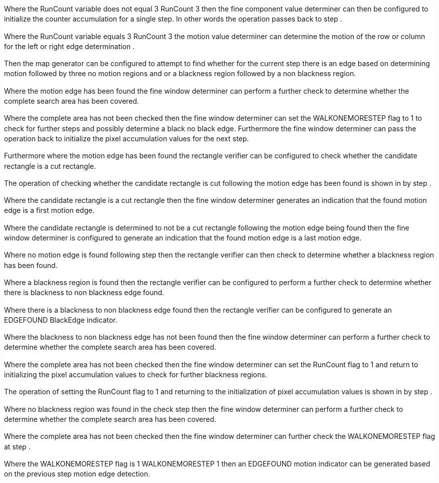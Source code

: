 Where the RunCount variable does not equal 3 RunCount 3 then the fine component value determiner can then be configured to initialize the counter accumulation for a single step. In other words the operation passes back to step .

Where the RunCount variable equals 3 RunCount 3 the motion value determiner can determine the motion of the row or column for the left or right edge determination .

Then the map generator can be configured to attempt to find whether for the current step there is an edge based on determining motion followed by three no motion regions and or a blackness region followed by a non blackness region.

Where the motion edge has been found the fine window determiner can perform a further check to determine whether the complete search area has been covered.

Where the complete area has not been checked then the fine window determiner can set the WALKONEMORESTEP flag to 1 to check for further steps and possibly determine a black no black edge. Furthermore the fine window determiner can pass the operation back to initialize the pixel accumulation values for the next step.

Furthermore where the motion edge has been found the rectangle verifier can be configured to check whether the candidate rectangle is a cut rectangle.

The operation of checking whether the candidate rectangle is cut following the motion edge has been found is shown in by step .

Where the candidate rectangle is a cut rectangle then the fine window determiner generates an indication that the found motion edge is a first motion edge.

Where the candidate rectangle is determined to not be a cut rectangle following the motion edge being found then the fine window determiner is configured to generate an indication that the found motion edge is a last motion edge.

Where no motion edge is found following step then the rectangle verifier can then check to determine whether a blackness region has been found.

Where a blackness region is found then the rectangle verifier can be configured to perform a further check to determine whether there is blackness to non blackness edge found.

Where there is a blackness to non blackness edge found then the rectangle verifier can be configured to generate an EDGEFOUND BlackEdge indicator.

Where the blackness to non blackness edge has not been found then the fine window determiner can perform a further check to determine whether the complete search area has been covered.

Where the complete area has not been checked then the fine window determiner can set the RunCount flag to 1 and return to initializing the pixel accumulation values to check for further blackness regions.

The operation of setting the RunCount flag to 1 and returning to the initialization of pixel accumulation values is shown in by step .

Where no blackness region was found in the check step then the fine window determiner can perform a further check to determine whether the complete search area has been covered.

Where the complete area has not been checked then the fine window determiner can further check the WALKONEMORESTEP flag at step .

Where the WALKONEMORESTEP flag is 1 WALKONEMORESTEP 1 then an EDGEFOUND motion indicator can be generated based on the previous step motion edge detection.

